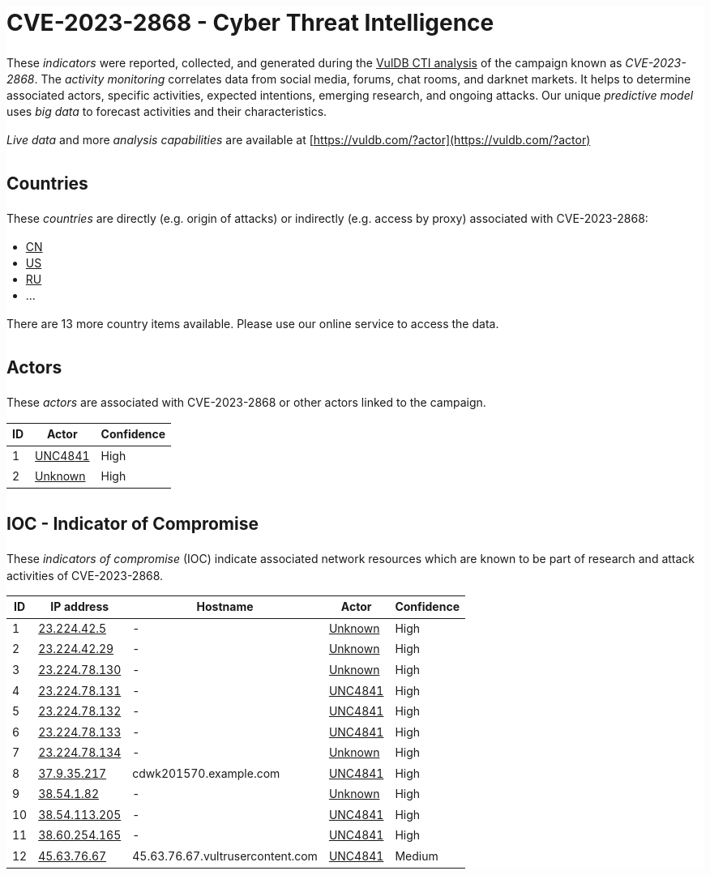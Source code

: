 # CVE-2023-2868 - Cyber Threat Intelligence

These _indicators_ were reported, collected, and generated during the [VulDB CTI analysis](https://vuldb.com/?kb.cti) of the campaign known as _CVE-2023-2868_. The _activity monitoring_ correlates data from social media, forums, chat rooms, and darknet markets. It helps to determine associated actors, specific activities, expected intentions, emerging research, and ongoing attacks. Our unique _predictive model_ uses _big data_ to forecast activities and their characteristics.

_Live data_ and more _analysis capabilities_ are available at [https://vuldb.com/?actor](https://vuldb.com/?actor)

## Countries

These _countries_ are directly (e.g. origin of attacks) or indirectly (e.g. access by proxy) associated with CVE-2023-2868:

* [CN](https://vuldb.com/?country.cn)
* [US](https://vuldb.com/?country.us)
* [RU](https://vuldb.com/?country.ru)
* ...

There are 13 more country items available. Please use our online service to access the data.

## Actors

These _actors_ are associated with CVE-2023-2868 or other actors linked to the campaign.

ID | Actor | Confidence
-- | ----- | ----------
1 | [UNC4841](https://vuldb.com/?actor.unc4841) | High
2 | [Unknown](https://vuldb.com/?actor.unknown) | High

## IOC - Indicator of Compromise

These _indicators of compromise_ (IOC) indicate associated network resources which are known to be part of research and attack activities of CVE-2023-2868.

ID | IP address | Hostname | Actor | Confidence
-- | ---------- | -------- | ----- | ----------
1 | [23.224.42.5](https://vuldb.com/?ip.23.224.42.5) | - | [Unknown](https://vuldb.com/?actor.unknown) | High
2 | [23.224.42.29](https://vuldb.com/?ip.23.224.42.29) | - | [Unknown](https://vuldb.com/?actor.unknown) | High
3 | [23.224.78.130](https://vuldb.com/?ip.23.224.78.130) | - | [Unknown](https://vuldb.com/?actor.unknown) | High
4 | [23.224.78.131](https://vuldb.com/?ip.23.224.78.131) | - | [UNC4841](https://vuldb.com/?actor.unc4841) | High
5 | [23.224.78.132](https://vuldb.com/?ip.23.224.78.132) | - | [UNC4841](https://vuldb.com/?actor.unc4841) | High
6 | [23.224.78.133](https://vuldb.com/?ip.23.224.78.133) | - | [UNC4841](https://vuldb.com/?actor.unc4841) | High
7 | [23.224.78.134](https://vuldb.com/?ip.23.224.78.134) | - | [Unknown](https://vuldb.com/?actor.unknown) | High
8 | [37.9.35.217](https://vuldb.com/?ip.37.9.35.217) | cdwk201570.example.com | [UNC4841](https://vuldb.com/?actor.unc4841) | High
9 | [38.54.1.82](https://vuldb.com/?ip.38.54.1.82) | - | [Unknown](https://vuldb.com/?actor.unknown) | High
10 | [38.54.113.205](https://vuldb.com/?ip.38.54.113.205) | - | [UNC4841](https://vuldb.com/?actor.unc4841) | High
11 | [38.60.254.165](https://vuldb.com/?ip.38.60.254.165) | - | [UNC4841](https://vuldb.com/?actor.unc4841) | High
12 | [45.63.76.67](https://vuldb.com/?ip.45.63.76.67) | 45.63.76.67.vultrusercontent.com | [UNC4841](https://vuldb.com/?actor.unc4841) | Medium